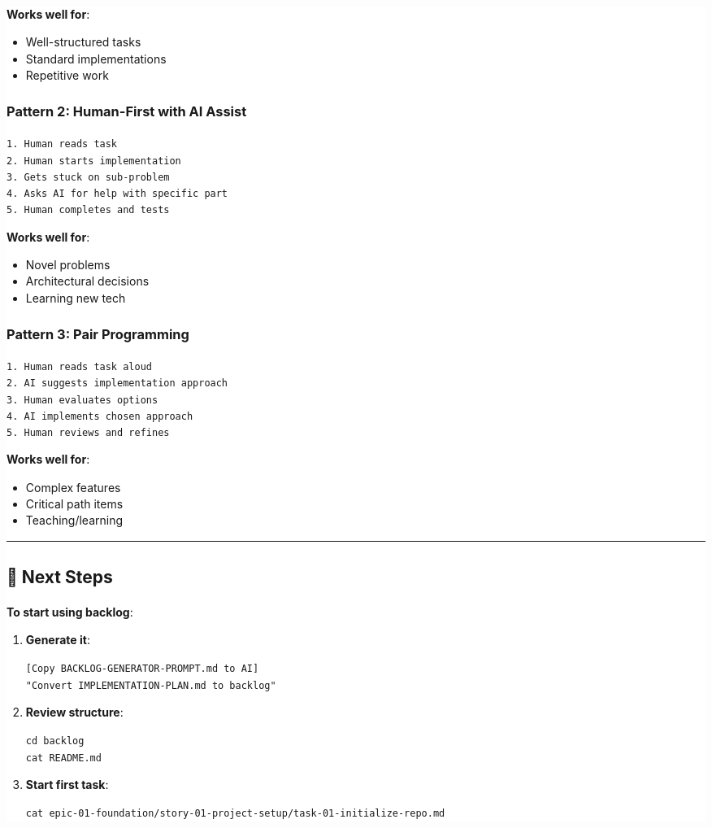 **Works well for**:
- Well-structured tasks
- Standard implementations
- Repetitive work

### Pattern 2: Human-First with AI Assist

```
1. Human reads task
2. Human starts implementation
3. Gets stuck on sub-problem
4. Asks AI for help with specific part
5. Human completes and tests
```

**Works well for**:
- Novel problems
- Architectural decisions
- Learning new tech

### Pattern 3: Pair Programming

```
1. Human reads task aloud
2. AI suggests implementation approach
3. Human evaluates options
4. AI implements chosen approach
5. Human reviews and refines
```

**Works well for**:
- Complex features
- Critical path items
- Teaching/learning

---

## 🚀 Next Steps

**To start using backlog**:

1. **Generate it**:
   ```
   [Copy BACKLOG-GENERATOR-PROMPT.md to AI]
   "Convert IMPLEMENTATION-PLAN.md to backlog"
   ```

2. **Review structure**:
   ```
   cd backlog
   cat README.md
   ```

3. **Start first task**:
   ```
   cat epic-01-foundation/story-01-project-setup/task-01-initialize-repo.md
   ```
